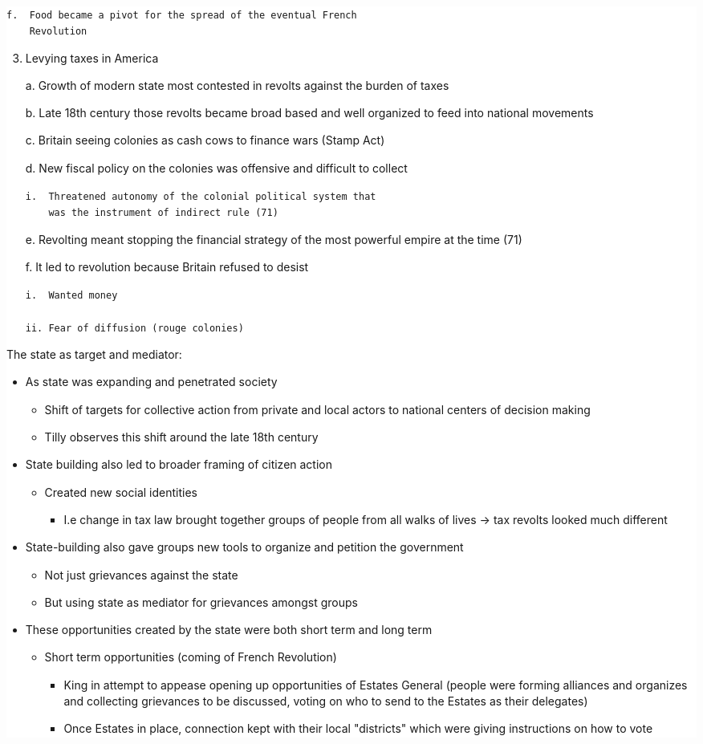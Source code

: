     f.  Food became a pivot for the spread of the eventual French
        Revolution

3)  Levying taxes in America

    a.  Growth of modern state most contested in revolts against the
        burden of taxes

    b.  Late 18th century those revolts became broad based and well
        organized to feed into national movements

    c.  Britain seeing colonies as cash cows to finance wars (Stamp Act)

    d.  New fiscal policy on the colonies was offensive and difficult to
        collect

        i.  Threatened autonomy of the colonial political system that
            was the instrument of indirect rule (71)

    e.  Revolting meant stopping the financial strategy of the most
        powerful empire at the time (71)

    f.  It led to revolution because Britain refused to desist

        i.  Wanted money

        ii. Fear of diffusion (rouge colonies)

The state as target and mediator:

-   As state was expanding and penetrated society

    -   Shift of targets for collective action from private and local
        actors to national centers of decision making

    -   Tilly observes this shift around the late 18th century

-   State building also led to broader framing of citizen action

    -   Created new social identities

        -   I.e change in tax law brought together groups of people from
            all walks of lives → tax revolts looked much different

-   State-building also gave groups new tools to organize and petition
    the government

    -   Not just grievances against the state

    -   But using state as mediator for grievances amongst groups

-   These opportunities created by the state were both short term and
    long term

    -   Short term opportunities (coming of French Revolution)

        -   King in attempt to appease opening up opportunities of
            Estates General (people were forming alliances and organizes
            and collecting grievances to be discussed, voting on who to
            send to the Estates as their delegates)

        -   Once Estates in place, connection kept with their local
            "districts" which were giving instructions on how to vote
